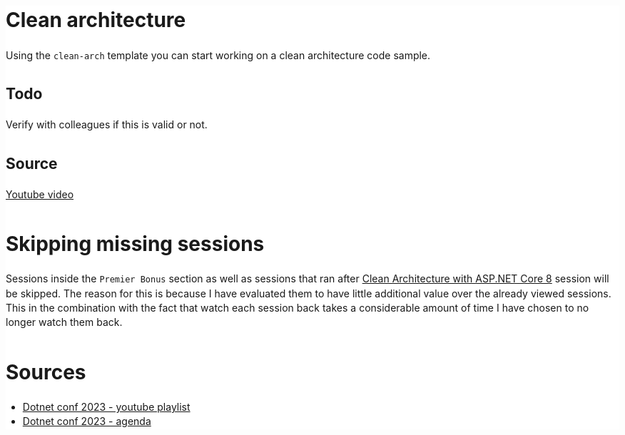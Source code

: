 # Clean architecture
Using the `clean-arch` template you can start working on a clean architecture code sample.

## Todo
Verify with colleagues if this is valid or not.

## Source
[Youtube video](https://www.youtube.com/watch?v=yF9SwL0p0Y0&list=PLdo4fOcmZ0oULyHSPBx-tQzePOYlhvrAU&index=68)

# Skipping missing sessions
Sessions inside the `Premier Bonus` section as well as sessions that ran after [Clean Architecture with ASP.NET Core 8](https://www.youtube.com/watch?v=yF9SwL0p0Y0&list=PLdo4fOcmZ0oULyHSPBx-tQzePOYlhvrAU&index=69) session will be skipped.
The reason for this is because I have evaluated them to have little additional value over the already viewed sessions. This in the combination with the fact that watch each session back takes a considerable amount of time I have chosen to no longer watch them back.

# Sources
* [Dotnet conf 2023 - youtube playlist](https://www.youtube.com/@dotnet/playlists)
* [Dotnet conf 2023 - agenda](https://www.dotnetconf.net/agenda)